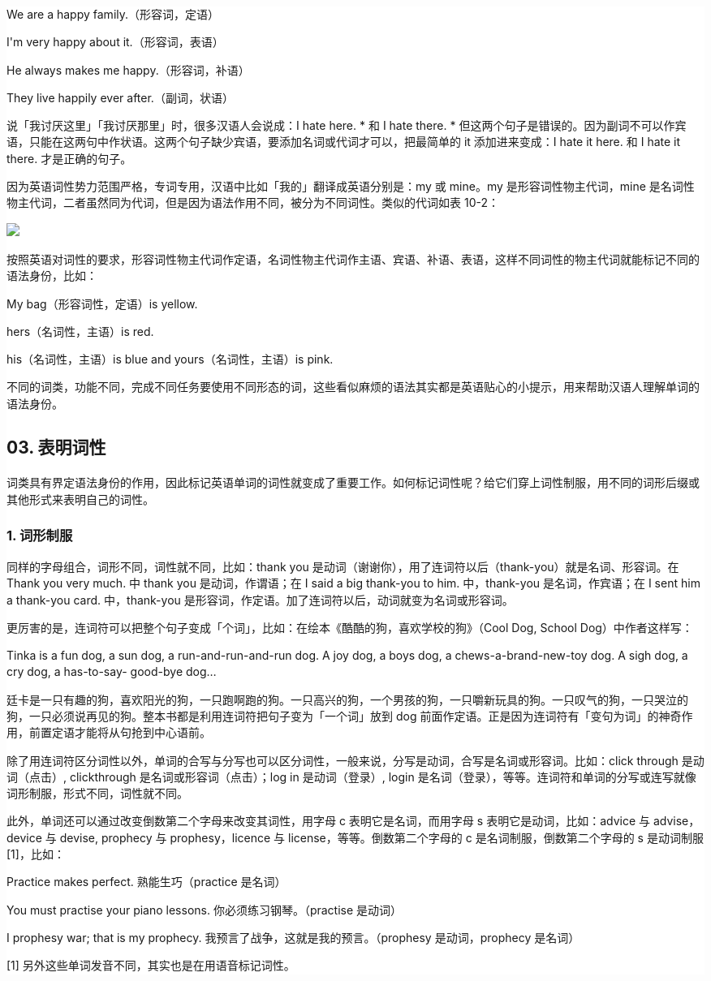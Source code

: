 We are a happy family.（形容词，定语）

I'm very happy about it.（形容词，表语）

He always makes me happy.（形容词，补语）

They live happily ever after.（副词，状语）

说「我讨厌这里」「我讨厌那里」时，很多汉语人会说成：I hate here. * 和 I hate there. * 但这两个句子是错误的。因为副词不可以作宾语，只能在这两句中作状语。这两个句子缺少宾语，要添加名词或代词才可以，把最简单的 it 添加进来变成：I hate it here. 和 I hate it there. 才是正确的句子。

因为英语词性势力范围严格，专词专用，汉语中比如「我的」翻译成英语分别是：my 或 mine。my 是形容词性物主代词，mine 是名词性物主代词，二者虽然同为代词，但是因为语法作用不同，被分为不同词性。类似的代词如表 10-2：

![](https://raw.githubusercontent.com/dalong0514/selfstudy/master/图片链接/复制书籍/2019824.png)

按照英语对词性的要求，形容词性物主代词作定语，名词性物主代词作主语、宾语、补语、表语，这样不同词性的物主代词就能标记不同的语法身份，比如：

My bag（形容词性，定语）is yellow.

hers（名词性，主语）is red.

his（名词性，主语）is blue and yours（名词性，主语）is pink.

不同的词类，功能不同，完成不同任务要使用不同形态的词，这些看似麻烦的语法其实都是英语贴心的小提示，用来帮助汉语人理解单词的语法身份。

## 03. 表明词性

词类具有界定语法身份的作用，因此标记英语单词的词性就变成了重要工作。如何标记词性呢？给它们穿上词性制服，用不同的词形后缀或其他形式来表明自己的词性。





### 1. 词形制服

同样的字母组合，词形不同，词性就不同，比如：thank you 是动词（谢谢你），用了连词符以后（thank-you）就是名词、形容词。在 Thank you very much. 中 thank you 是动词，作谓语；在 I said a big thank-you to him. 中，thank-you 是名词，作宾语；在 I sent him a thank-you card. 中，thank-you 是形容词，作定语。加了连词符以后，动词就变为名词或形容词。

更厉害的是，连词符可以把整个句子变成「个词」，比如：在绘本《酷酷的狗，喜欢学校的狗》（Cool Dog, School Dog）中作者这样写：

Tinka is a fun dog, a sun dog, a run-and-run-and-run dog. A joy dog, a boys dog, a chews-a-brand-new-toy dog. A sigh dog, a cry dog, a has-to-say- good-bye dog…

廷卡是一只有趣的狗，喜欢阳光的狗，一只跑啊跑的狗。一只高兴的狗，一个男孩的狗，一只嚼新玩具的狗。一只叹气的狗，一只哭泣的狗，一只必须说再见的狗。整本书都是利用连词符把句子变为「一个词」放到 dog 前面作定语。正是因为连词符有「变句为词」的神奇作用，前置定语才能将从句抢到中心语前。

除了用连词符区分词性以外，单词的合写与分写也可以区分词性，一般来说，分写是动词，合写是名词或形容词。比如：click through 是动词（点击）, clickthrough 是名词或形容词（点击）；log in 是动词（登录）, login 是名词（登录），等等。连词符和单词的分写或连写就像词形制服，形式不同，词性就不同。

此外，单词还可以通过改变倒数第二个字母来改变其词性，用字母 c 表明它是名词，而用字母 s 表明它是动词，比如：advice 与 advise，device 与 devise, prophecy 与 prophesy，licence 与 license，等等。倒数第二个字母的 c 是名词制服，倒数第二个字母的 s 是动词制服 [1]，比如：

Practice makes perfect. 熟能生巧（practice 是名词）

You must practise your piano lessons. 你必须练习钢琴。（practise 是动词）

I prophesy war; that is my prophecy. 我预言了战争，这就是我的预言。（prophesy 是动词，prophecy 是名词）

[1] 另外这些单词发音不同，其实也是在用语音标记词性。
